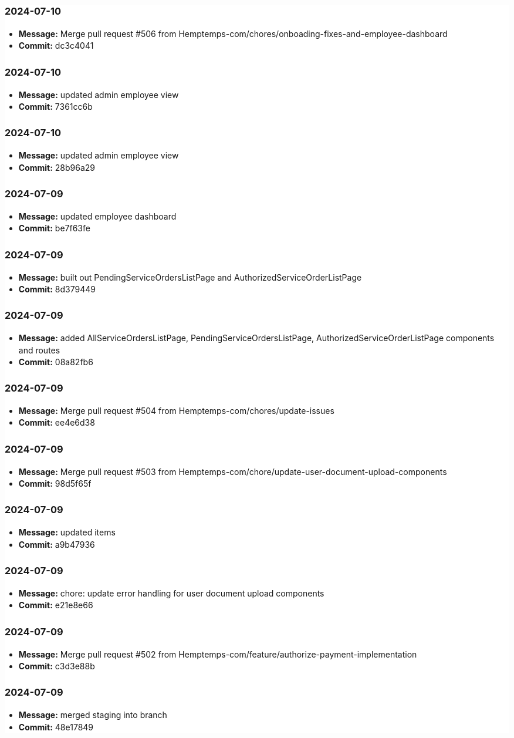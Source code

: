 ### 2024-07-10
- **Message:** Merge pull request #506 from Hemptemps-com/chores/onboading-fixes-and-employee-dashboard
- **Commit:** dc3c4041

### 2024-07-10
- **Message:**   updated admin employee view
- **Commit:** 7361cc6b

### 2024-07-10
- **Message:**   updated admin employee view
- **Commit:** 28b96a29

### 2024-07-09
- **Message:**   updated employee dashboard
- **Commit:** be7f63fe

### 2024-07-09
- **Message:** built out PendingServiceOrdersListPage and AuthorizedServiceOrderListPage
- **Commit:** 8d379449

### 2024-07-09
- **Message:** added AllServiceOrdersListPage, PendingServiceOrdersListPage, AuthorizedServiceOrderListPage components and routes
- **Commit:** 08a82fb6

### 2024-07-09
- **Message:** Merge pull request #504 from Hemptemps-com/chores/update-issues
- **Commit:** ee4e6d38

### 2024-07-09
- **Message:** Merge pull request #503 from Hemptemps-com/chore/update-user-document-upload-components
- **Commit:** 98d5f65f

### 2024-07-09
- **Message:**   updated items
- **Commit:** a9b47936

### 2024-07-09
- **Message:** chore: update error handling for user document upload components
- **Commit:** e21e8e66

### 2024-07-09
- **Message:** Merge pull request #502 from Hemptemps-com/feature/authorize-payment-implementation
- **Commit:** c3d3e88b

### 2024-07-09
- **Message:** merged staging into branch
- **Commit:** 48e17849
